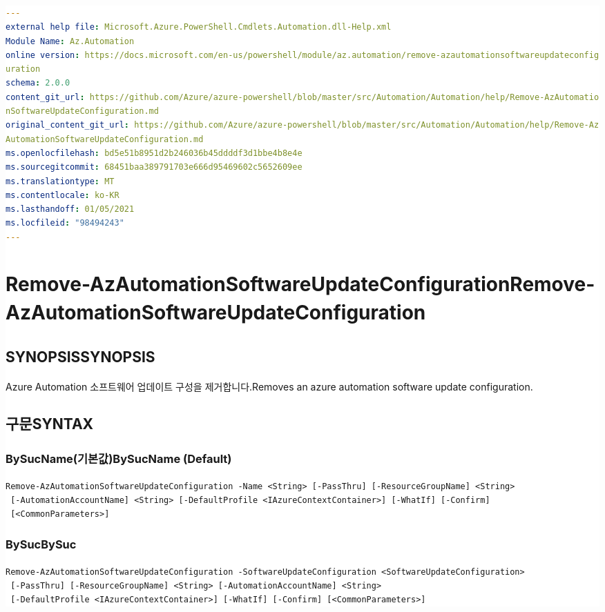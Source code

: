```yaml
---
external help file: Microsoft.Azure.PowerShell.Cmdlets.Automation.dll-Help.xml
Module Name: Az.Automation
online version: https://docs.microsoft.com/en-us/powershell/module/az.automation/remove-azautomationsoftwareupdateconfiguration
schema: 2.0.0
content_git_url: https://github.com/Azure/azure-powershell/blob/master/src/Automation/Automation/help/Remove-AzAutomationSoftwareUpdateConfiguration.md
original_content_git_url: https://github.com/Azure/azure-powershell/blob/master/src/Automation/Automation/help/Remove-AzAutomationSoftwareUpdateConfiguration.md
ms.openlocfilehash: bd5e51b8951d2b246036b45ddddf3d1bbe4b8e4e
ms.sourcegitcommit: 68451baa389791703e666d95469602c5652609ee
ms.translationtype: MT
ms.contentlocale: ko-KR
ms.lasthandoff: 01/05/2021
ms.locfileid: "98494243"
---
```

# <span data-ttu-id="3c84d-101">Remove-AzAutomationSoftwareUpdateConfiguration</span><span class="sxs-lookup"><span data-stu-id="3c84d-101">Remove-AzAutomationSoftwareUpdateConfiguration</span></span>

## <span data-ttu-id="3c84d-102">SYNOPSIS</span><span class="sxs-lookup"><span data-stu-id="3c84d-102">SYNOPSIS</span></span>
<span data-ttu-id="3c84d-103">Azure Automation 소프트웨어 업데이트 구성을 제거합니다.</span><span class="sxs-lookup"><span data-stu-id="3c84d-103">Removes an azure automation software update configuration.</span></span>

## <span data-ttu-id="3c84d-104">구문</span><span class="sxs-lookup"><span data-stu-id="3c84d-104">SYNTAX</span></span>

### <span data-ttu-id="3c84d-105">BySucName(기본값)</span><span class="sxs-lookup"><span data-stu-id="3c84d-105">BySucName (Default)</span></span>
```
Remove-AzAutomationSoftwareUpdateConfiguration -Name <String> [-PassThru] [-ResourceGroupName] <String>
 [-AutomationAccountName] <String> [-DefaultProfile <IAzureContextContainer>] [-WhatIf] [-Confirm]
 [<CommonParameters>]
```

### <span data-ttu-id="3c84d-106">BySuc</span><span class="sxs-lookup"><span data-stu-id="3c84d-106">BySuc</span></span>
```
Remove-AzAutomationSoftwareUpdateConfiguration -SoftwareUpdateConfiguration <SoftwareUpdateConfiguration>
 [-PassThru] [-ResourceGroupName] <String> [-AutomationAccountName] <String>
 [-DefaultProfile <IAzureContextContainer>] [-WhatIf] [-Confirm] [<CommonParameters>]
```
